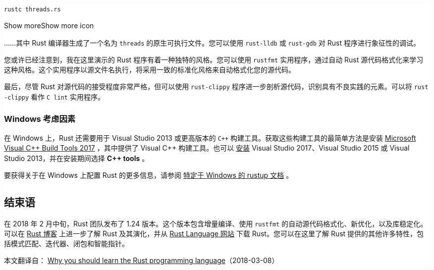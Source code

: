 ```
rustc threads.rs

```

Show moreShow more icon

……其中 Rust 编译器生成了一个名为 `threads` 的原生可执行文件。您可以使用 `rust-lldb` 或 `rust-gdb` 对 Rust 程序进行象征性的调试。

您或许已经注意到，我在这里演示的 Rust 程序有着一种独特的风格。您可以使用 `rustfmt` 实用程序，通过自动 Rust 源代码格式化来学习这种风格。这个实用程序以源文件名执行，将采用一致的标准化风格来自动格式化您的源代码。

最后，尽管 Rust 对源代码的接受程度非常严格，但可以使用 `rust-clippy` 程序进一步剖析源代码，识别具有不良实践的元素。可以将 `rust-clippy` 看作 `C lint` 实用程序。

### Windows 考虑因素

在 Windows 上，Rust 还需要用于 Visual Studio 2013 或更高版本的 `C++` 构建工具。获取这些构建工具的最简单方法是安装 [Microsoft Visual C++ Build Tools 2017](https://visualstudio.microsoft.com/downloads/) ，其中提供了 Visual C++ 构建工具。也可以 [安装](https://www.rust-lang.org/en-US/install.html) Visual Studio 2017、Visual Studio 2015 或 Visual Studio 2013，并在安装期间选择 **C++ tools** 。

要获得关于在 Windows 上配置 Rust 的更多信息，请参阅 [特定于 Windows 的 rustup 文档](https://github.com/rust-lang-nursery/rustup.rs/blob/master/README.md#working-with-rust-on-windows) 。

## 结束语

在 2018 年 2 月中旬，Rust 团队发布了 1.24 版本。这个版本包含增量编译、使用 `rustfmt` 的自动源代码格式化、新优化，以及库稳定化。可以在 [Rust 博客](https://blog.rust-lang.org/) 上进一步了解 Rust 及其演化，并从 [Rust Language 网站](https://www.rust-lang.org/) 下载 Rust。您可以在这里了解 Rust 提供的其他许多特性，包括模式匹配、迭代器、闭包和智能指针。

本文翻译自： [Why you should learn the Rust programming language](https://developer.ibm.com/articles/os-developers-know-rust/)（2018-03-08）